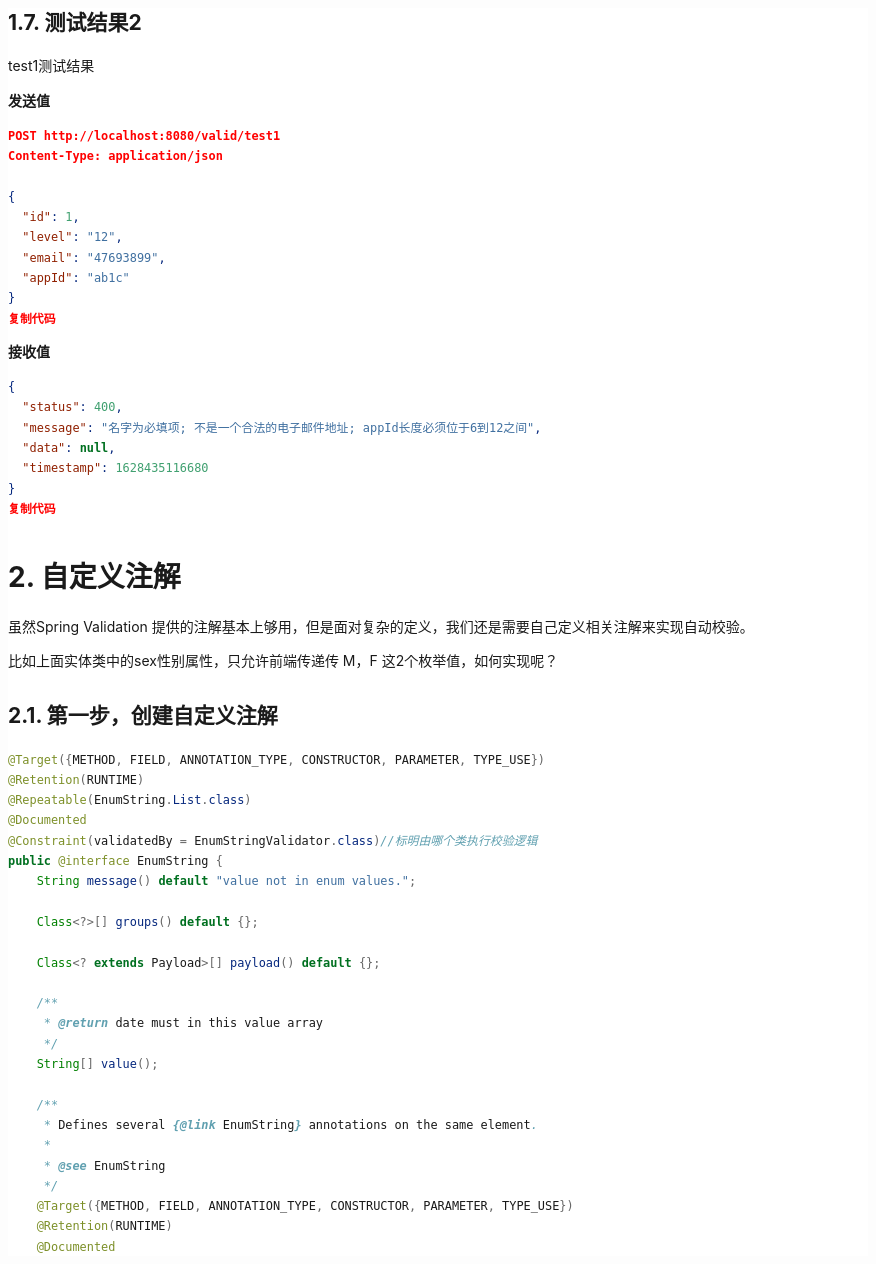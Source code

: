 ## 1.7. 测试结果2

test1测试结果

**发送值**

```json
POST http://localhost:8080/valid/test1
Content-Type: application/json

{
  "id": 1,
  "level": "12",
  "email": "47693899",
  "appId": "ab1c"
}
复制代码
```

**接收值**

```json
{
  "status": 400,
  "message": "名字为必填项; 不是一个合法的电子邮件地址; appId长度必须位于6到12之间",
  "data": null,
  "timestamp": 1628435116680
}
复制代码
```

# 2\. 自定义注解

虽然Spring Validation 提供的注解基本上够用，但是面对复杂的定义，我们还是需要自己定义相关注解来实现自动校验。

比如上面实体类中的sex性别属性，只允许前端传递传 M，F 这2个枚举值，如何实现呢？

## 2.1. 第一步，创建自定义注解

```java
@Target({METHOD, FIELD, ANNOTATION_TYPE, CONSTRUCTOR, PARAMETER, TYPE_USE})
@Retention(RUNTIME)
@Repeatable(EnumString.List.class)
@Documented
@Constraint(validatedBy = EnumStringValidator.class)//标明由哪个类执行校验逻辑
public @interface EnumString {
    String message() default "value not in enum values.";

    Class<?>[] groups() default {};

    Class<? extends Payload>[] payload() default {};

    /**
     * @return date must in this value array
     */
    String[] value();

    /**
     * Defines several {@link EnumString} annotations on the same element.
     *
     * @see EnumString
     */
    @Target({METHOD, FIELD, ANNOTATION_TYPE, CONSTRUCTOR, PARAMETER, TYPE_USE})
    @Retention(RUNTIME)
    @Documented
```